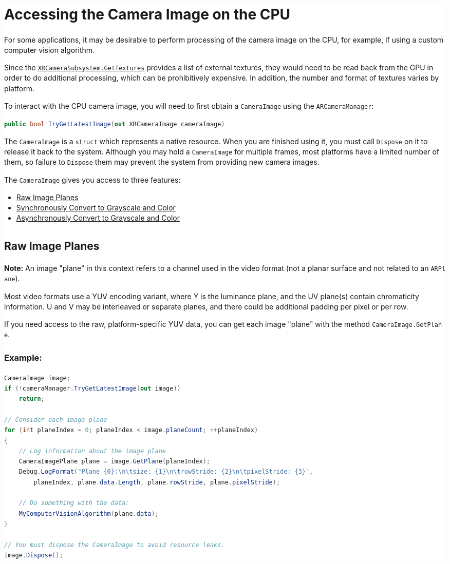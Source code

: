 # Accessing the Camera Image on the CPU

For some applications, it may be desirable to perform processing of the camera image on the CPU, for example, if using a custom computer vision algorithm.

Since the [`XRCameraSubsystem.GetTextures`](https://docs.unity3d.com/ScriptReference/Experimental.XR.XRCameraSubsystem.GetTextures.html) provides a list of external textures, they would need to be read back from the GPU in order to do additional processing, which can be prohibitively expensive. In addition, the number and format of textures varies by platform.

To interact with the CPU camera image, you will need to first obtain a `CameraImage` using the `ARCameraManager`:

```csharp
public bool TryGetLatestImage(out XRCameraImage cameraImage)
```

The `CameraImage` is a `struct` which represents a native resource. When you are finished using it, you must call `Dispose` on it to release it back to the system. Although you may hold a `CameraImage` for multiple frames, most platforms have a limited number of them, so failure to `Dispose` them may prevent the system from providing new camera images.

The `CameraImage` gives you access to three features:
- [Raw Image Planes](#raw-image-planes)
- [Synchronously Convert to Grayscale and Color](#synchronously-convert-to-grayscale-and-color)
- [Asynchronously Convert to Grayscale and Color](#asynchronously-convert-to-grayscale-and-color)

## Raw Image Planes

**Note:** An image "plane" in this context refers to a channel used in the video format (not a planar surface and not related to an `ARPlane`).

Most video formats use a YUV encoding variant, where Y is the luminance plane, and the UV plane(s) contain chromaticity information. U and V may be interleaved or separate planes, and there could be additional padding per pixel or per row.

If you need access to the raw, platform-specific YUV data, you can get each image "plane" with the method `CameraImage.GetPlane`.

### Example:

```csharp
CameraImage image;
if (!cameraManager.TryGetLatestImage(out image))
    return;

// Consider each image plane
for (int planeIndex = 0; planeIndex < image.planeCount; ++planeIndex)
{
    // Log information about the image plane
    CameraImagePlane plane = image.GetPlane(planeIndex);
    Debug.LogFormat("Plane {0}:\n\tsize: {1}\n\trowStride: {2}\n\tpixelStride: {3}",
        planeIndex, plane.data.Length, plane.rowStride, plane.pixelStride);

    // Do something with the data:
    MyComputerVisionAlgorithm(plane.data);
}

// You must dispose the CameraImage to avoid resource leaks.
image.Dispose();
```
